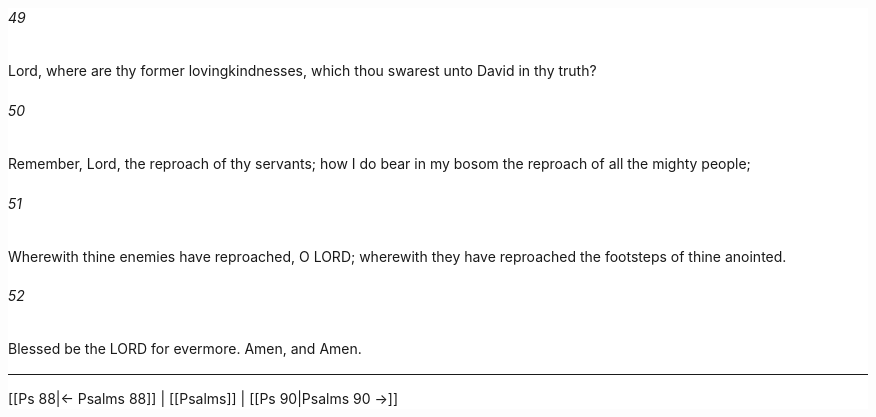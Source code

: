 ###### 49 
Lord, where are thy former lovingkindnesses, which thou swarest unto David in thy truth? 

###### 50 
Remember, Lord, the reproach of thy servants; how I do bear in my bosom the reproach of all the mighty people; 

###### 51 
Wherewith thine enemies have reproached, O LORD; wherewith they have reproached the footsteps of thine anointed. 

###### 52 
Blessed be the LORD for evermore. Amen, and Amen.

***
[[Ps 88|← Psalms 88]] | [[Psalms]] | [[Ps 90|Psalms 90 →]]
